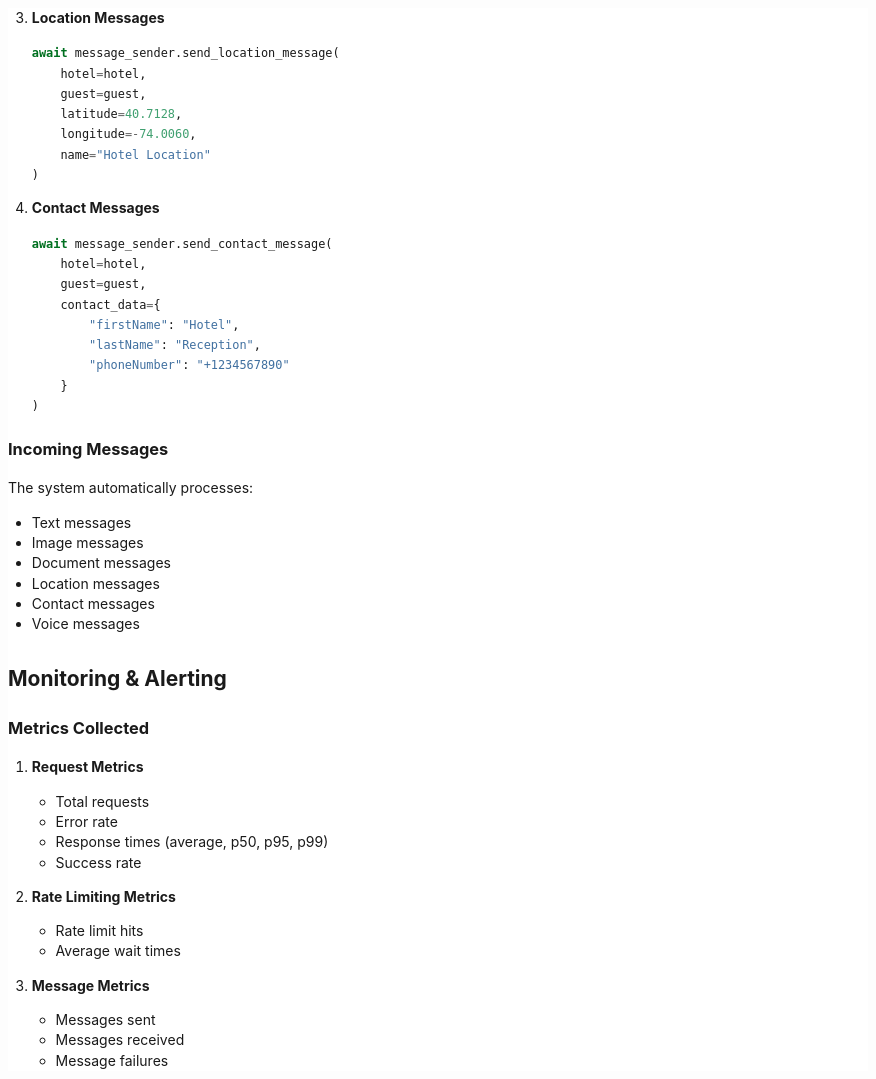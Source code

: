 3. **Location Messages**
   ```python
   await message_sender.send_location_message(
       hotel=hotel,
       guest=guest,
       latitude=40.7128,
       longitude=-74.0060,
       name="Hotel Location"
   )
   ```

4. **Contact Messages**
   ```python
   await message_sender.send_contact_message(
       hotel=hotel,
       guest=guest,
       contact_data={
           "firstName": "Hotel",
           "lastName": "Reception",
           "phoneNumber": "+1234567890"
       }
   )
   ```

### Incoming Messages

The system automatically processes:
- Text messages
- Image messages
- Document messages
- Location messages
- Contact messages
- Voice messages

## Monitoring & Alerting

### Metrics Collected

1. **Request Metrics**
   - Total requests
   - Error rate
   - Response times (average, p50, p95, p99)
   - Success rate

2. **Rate Limiting Metrics**
   - Rate limit hits
   - Average wait times

3. **Message Metrics**
   - Messages sent
   - Messages received
   - Message failures
